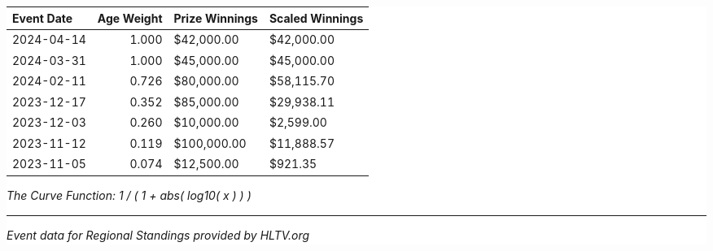 | Event Date | Age Weight | Prize Winnings | Scaled Winnings |
| :- | -: | :- | :- |
| 2024-04-14 |      1.000 | $42,000.00     | $42,000.00      |
| 2024-03-31 |      1.000 | $45,000.00     | $45,000.00      |
| 2024-02-11 |      0.726 | $80,000.00     | $58,115.70      |
| 2023-12-17 |      0.352 | $85,000.00     | $29,938.11      |
| 2023-12-03 |      0.260 | $10,000.00     | $2,599.00       |
| 2023-11-12 |      0.119 | $100,000.00    | $11,888.57      |
| 2023-11-05 |      0.074 | $12,500.00     | $921.35         |


<span id="curveFunction"></span>_The Curve Function: 1 / ( 1 + abs( log10( x ) ) )_<br />

---
_Event data for Regional Standings provided by HLTV.org_<br />
